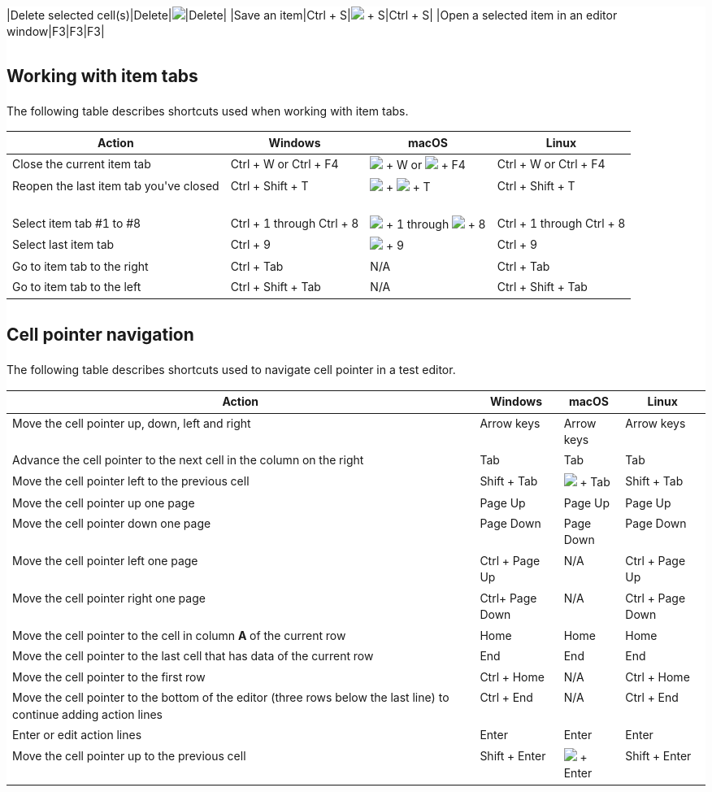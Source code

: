 |Delete selected cell\(s\)|Delete|![](/images/TA_Help/Images/Mac_delete_key.png)|Delete|
|Save an item|Ctrl + S|![](/images/TA_Help/Images/Mac_command_key.png) + S|Ctrl + S|
|Open a selected item in an editor window|F3|F3|F3|

## Working with item tabs

The following table describes shortcuts used when working with item tabs.

|Action|Windows|macOS|Linux|
|------|-------|-----|-----|
|Close the current item tab|Ctrl + W or Ctrl + F4|![](/images/TA_Help/Images/Mac_command_key.png) + W or ![](/images/TA_Help/Images/Mac_command_key.png) + F4|Ctrl + W or Ctrl + F4|
|Reopen the last item tab you've closed|Ctrl + Shift + T<br><br>|![](/images/TA_Help/Images/Mac_command_key.png) + ![](/images/TA_Help/Images/Mac_shift_key.png) + T|Ctrl + Shift + T|<br>
|Select item tab \#1 to \#8|Ctrl + 1 through Ctrl + 8|![](/images/TA_Help/Images/Mac_command_key.png) + 1 through ![](/images/TA_Help/Images/Mac_command_key.png) + 8|Ctrl + 1 through Ctrl + 8|
|Select last item tab|Ctrl + 9|![](/images/TA_Help/Images/Mac_command_key.png) + 9|Ctrl + 9|
|Go to item tab to the right|Ctrl + Tab|N/A|Ctrl + Tab|
|Go to item tab to the left|Ctrl + Shift + Tab|N/A|Ctrl + Shift + Tab|

## Cell pointer navigation

The following table describes shortcuts used to navigate cell pointer in a test editor.

|Action|Windows|macOS|Linux|
|------|-------|-----|-----|
|Move the cell pointer up, down, left and right|Arrow keys|Arrow keys|Arrow keys|
|Advance the cell pointer to the next cell in the column on the right|Tab|Tab|Tab|
|Move the cell pointer left to the previous cell|Shift + Tab|![](/images/TA_Help/Images/Mac_shift_key.png) + Tab|Shift + Tab|
|Move the cell pointer up one page|Page Up|Page Up|Page Up|
|Move the cell pointer down one page|Page Down|Page Down|Page Down|
|Move the cell pointer left one page|Ctrl + Page Up|N/A|Ctrl + Page Up|
|Move the cell pointer right one page|Ctrl+ Page Down|N/A|Ctrl + Page Down|
|Move the cell pointer to the cell in column **A** of the current row|Home|Home|Home|
|Move the cell pointer to the last cell that has data of the current row|End|End|End|
|Move the cell pointer to the first row|Ctrl + Home|N/A|Ctrl + Home|
|Move the cell pointer to the bottom of the editor \(three rows below the last line\) to continue adding action lines|Ctrl + End|N/A|Ctrl + End|
|Enter or edit action lines|Enter|Enter|Enter|
|Move the cell pointer up to the previous cell|Shift + Enter|![](/images/TA_Help/Images/Mac_shift_key.png) + Enter|Shift + Enter|
